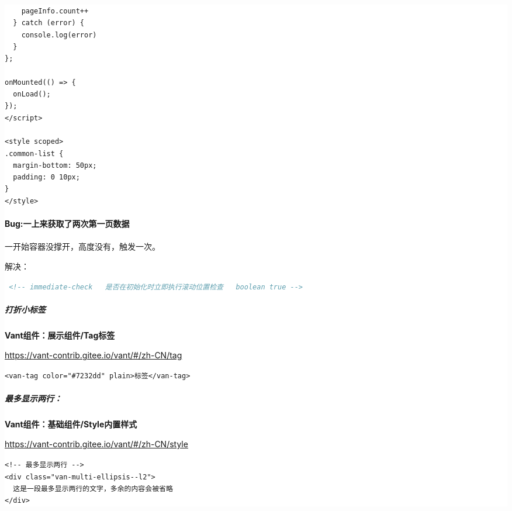 ```vue
    pageInfo.count++
  } catch (error) {
    console.log(error)
  }
};

onMounted(() => {
  onLoad();
});
</script>

<style scoped>
.common-list {
  margin-bottom: 50px;
  padding: 0 10px;
}
</style>

```



#### Bug:一上来获取了两次第一页数据

一开始容器没撑开，高度没有，触发一次。

解决：

```html
 <!-- immediate-check	是否在初始化时立即执行滚动位置检查	boolean	true -->
```



##### 打折小标签

**Vant组件：展示组件/Tag标签**

https://vant-contrib.gitee.io/vant/#/zh-CN/tag

```vue
<van-tag color="#7232dd" plain>标签</van-tag>
```



##### 最多显示两行：

**Vant组件：基础组件/Style内置样式**

https://vant-contrib.gitee.io/vant/#/zh-CN/style

```vue
<!-- 最多显示两行 -->
<div class="van-multi-ellipsis--l2">
  这是一段最多显示两行的文字，多余的内容会被省略
</div>
```
